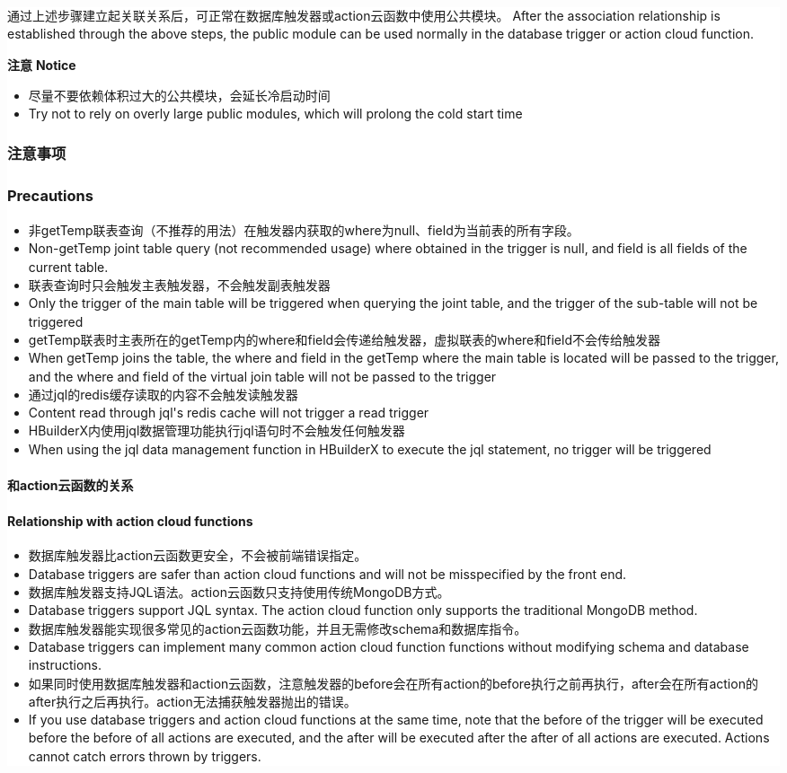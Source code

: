 通过上述步骤建立起关联关系后，可正常在数据库触发器或action云函数中使用公共模块。
After the association relationship is established through the above steps, the public module can be used normally in the database trigger or action cloud function.

**注意**
**Notice**

- 尽量不要依赖体积过大的公共模块，会延长冷启动时间
- Try not to rely on overly large public modules, which will prolong the cold start time


### 注意事项
### Precautions

- 非getTemp联表查询（不推荐的用法）在触发器内获取的where为null、field为当前表的所有字段。
- Non-getTemp joint table query (not recommended usage) where obtained in the trigger is null, and field is all fields of the current table.
- 联表查询时只会触发主表触发器，不会触发副表触发器
- Only the trigger of the main table will be triggered when querying the joint table, and the trigger of the sub-table will not be triggered
- getTemp联表时主表所在的getTemp内的where和field会传递给触发器，虚拟联表的where和field不会传给触发器
- When getTemp joins the table, the where and field in the getTemp where the main table is located will be passed to the trigger, and the where and field of the virtual join table will not be passed to the trigger
- 通过jql的redis缓存读取的内容不会触发读触发器
- Content read through jql's redis cache will not trigger a read trigger
- HBuilderX内使用jql数据管理功能执行jql语句时不会触发任何触发器
- When using the jql data management function in HBuilderX to execute the jql statement, no trigger will be triggered

#### 和action云函数的关系
#### Relationship with action cloud functions

- 数据库触发器比action云函数更安全，不会被前端错误指定。
- Database triggers are safer than action cloud functions and will not be misspecified by the front end.
- 数据库触发器支持JQL语法。action云函数只支持使用传统MongoDB方式。
- Database triggers support JQL syntax. The action cloud function only supports the traditional MongoDB method.
- 数据库触发器能实现很多常见的action云函数功能，并且无需修改schema和数据库指令。
- Database triggers can implement many common action cloud function functions without modifying schema and database instructions.
- 如果同时使用数据库触发器和action云函数，注意触发器的before会在所有action的before执行之前再执行，after会在所有action的after执行之后再执行。action无法捕获触发器抛出的错误。
- If you use database triggers and action cloud functions at the same time, note that the before of the trigger will be executed before the before of all actions are executed, and the after will be executed after the after of all actions are executed. Actions cannot catch errors thrown by triggers.
